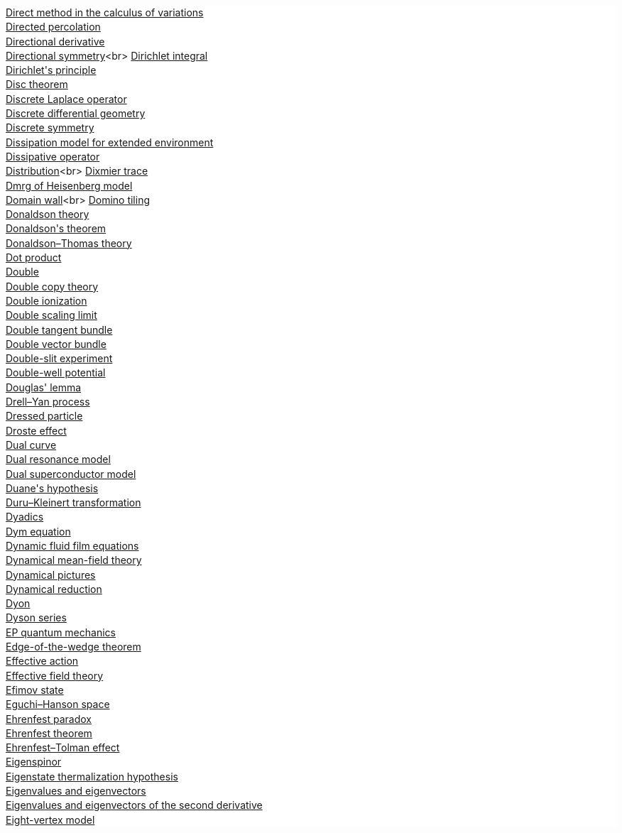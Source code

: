 [Direct method in the calculus of variations](https://en.wikipedia.org/wiki/Direct_method_in_the_calculus_of_variations)<br>
[Directed percolation](https://en.wikipedia.org/wiki/Directed_percolation)<br>
[Directional derivative](https://en.wikipedia.org/wiki/Directional_derivative)<br>
[Directional symmetry](https://en.wikipedia.org/wiki/Directional_symmetry_(time_series))<br>
[Dirichlet integral](https://en.wikipedia.org/wiki/Dirichlet_integral)<br>
[Dirichlet's principle](https://en.wikipedia.org/wiki/Dirichlet's_principle)<br>
[Disc theorem](https://en.wikipedia.org/wiki/Disc_theorem)<br>
[Discrete Laplace operator](https://en.wikipedia.org/wiki/Discrete_Laplace_operator)<br>
[Discrete differential geometry](https://en.wikipedia.org/wiki/Discrete_differential_geometry)<br>
[Discrete symmetry](https://en.wikipedia.org/wiki/Discrete_symmetry)<br>
[Dissipation model for extended environment](https://en.wikipedia.org/wiki/Dissipation_model_for_extended_environment)<br>
[Dissipative operator](https://en.wikipedia.org/wiki/Dissipative_operator)<br>
[Distribution](https://en.wikipedia.org/wiki/Distribution_(differential_geometry))<br>
[Dixmier trace](https://en.wikipedia.org/wiki/Dixmier_trace)<br>
[Dmrg of Heisenberg model](https://en.wikipedia.org/wiki/Dmrg_of_Heisenberg_model)<br>
[Domain wall](https://en.wikipedia.org/wiki/Domain_wall_(string_theory))<br>
[Domino tiling](https://en.wikipedia.org/wiki/Domino_tiling)<br>
[Donaldson theory](https://en.wikipedia.org/wiki/Donaldson_theory)<br>
[Donaldson's theorem](https://en.wikipedia.org/wiki/Donaldson's_theorem)<br>
[Donaldson–Thomas theory](https://en.wikipedia.org/wiki/Donaldson–Thomas_theory)<br>
[Dot product](https://en.wikipedia.org/wiki/Dot_product)<br>
[Double](https://en.wikipedia.org/wiki/Double_(manifold))<br>
[Double copy theory](https://en.wikipedia.org/wiki/Double_copy_theory)<br>
[Double ionization](https://en.wikipedia.org/wiki/Double_ionization)<br>
[Double scaling limit](https://en.wikipedia.org/wiki/Double_scaling_limit)<br>
[Double tangent bundle](https://en.wikipedia.org/wiki/Double_tangent_bundle)<br>
[Double vector bundle](https://en.wikipedia.org/wiki/Double_vector_bundle)<br>
[Double-slit experiment](https://en.wikipedia.org/wiki/Double-slit_experiment)<br>
[Double-well potential](https://en.wikipedia.org/wiki/Double-well_potential)<br>
[Douglas' lemma](https://en.wikipedia.org/wiki/Douglas'_lemma)<br>
[Drell–Yan process](https://en.wikipedia.org/wiki/Drell–Yan_process)<br>
[Dressed particle](https://en.wikipedia.org/wiki/Dressed_particle)<br>
[Droste effect](https://en.wikipedia.org/wiki/Droste_effect)<br>
[Dual curve](https://en.wikipedia.org/wiki/Dual_curve)<br>
[Dual resonance model](https://en.wikipedia.org/wiki/Dual_resonance_model)<br>
[Dual superconductor model](https://en.wikipedia.org/wiki/Dual_superconductor_model)<br>
[Duane's hypothesis](https://en.wikipedia.org/wiki/Duane's_hypothesis)<br>
[Duru–Kleinert transformation](https://en.wikipedia.org/wiki/Duru–Kleinert_transformation)<br>
[Dyadics](https://en.wikipedia.org/wiki/Dyadics)<br>
[Dym equation](https://en.wikipedia.org/wiki/Dym_equation)<br>
[Dynamic fluid film equations](https://en.wikipedia.org/wiki/Dynamic_fluid_film_equations)<br>
[Dynamical mean-field theory](https://en.wikipedia.org/wiki/Dynamical_mean-field_theory)<br>
[Dynamical pictures](https://en.wikipedia.org/wiki/Dynamical_pictures)<br>
[Dynamical reduction](https://en.wikipedia.org/wiki/Dynamical_reduction)<br>
[Dyon](https://en.wikipedia.org/wiki/Dyon)<br>
[Dyson series](https://en.wikipedia.org/wiki/Dyson_series)<br>
[EP quantum mechanics](https://en.wikipedia.org/wiki/EP_quantum_mechanics)<br>
[Edge-of-the-wedge theorem](https://en.wikipedia.org/wiki/Edge-of-the-wedge_theorem)<br>
[Effective action](https://en.wikipedia.org/wiki/Effective_action)<br>
[Effective field theory](https://en.wikipedia.org/wiki/Effective_field_theory)<br>
[Efimov state](https://en.wikipedia.org/wiki/Efimov_state)<br>
[Eguchi–Hanson space](https://en.wikipedia.org/wiki/Eguchi–Hanson_space)<br>
[Ehrenfest paradox](https://en.wikipedia.org/wiki/Ehrenfest_paradox)<br>
[Ehrenfest theorem](https://en.wikipedia.org/wiki/Ehrenfest_theorem)<br>
[Ehrenfest–Tolman effect](https://en.wikipedia.org/wiki/Ehrenfest–Tolman_effect)<br>
[Eigenspinor](https://en.wikipedia.org/wiki/Eigenspinor)<br>
[Eigenstate thermalization hypothesis](https://en.wikipedia.org/wiki/Eigenstate_thermalization_hypothesis)<br>
[Eigenvalues and eigenvectors](https://en.wikipedia.org/wiki/Eigenvalues_and_eigenvectors)<br>
[Eigenvalues and eigenvectors of the second derivative](https://en.wikipedia.org/wiki/Eigenvalues_and_eigenvectors_of_the_second_derivative)<br>
[Eight-vertex model](https://en.wikipedia.org/wiki/Eight-vertex_model)<br>